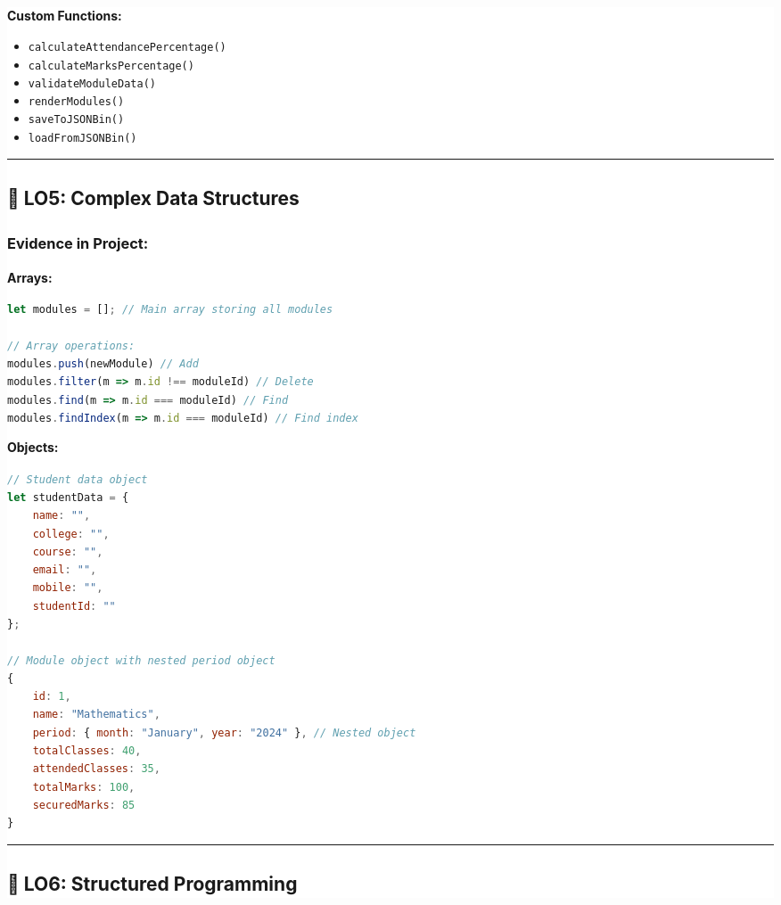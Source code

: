 **Custom Functions:**
- `calculateAttendancePercentage()`
- `calculateMarksPercentage()`
- `validateModuleData()`
- `renderModules()`
- `saveToJSONBin()`
- `loadFromJSONBin()`

---

## 🎯 LO5: Complex Data Structures

### Evidence in Project:

**Arrays:**
```javascript
let modules = []; // Main array storing all modules

// Array operations:
modules.push(newModule) // Add
modules.filter(m => m.id !== moduleId) // Delete
modules.find(m => m.id === moduleId) // Find
modules.findIndex(m => m.id === moduleId) // Find index
```

**Objects:**
```javascript
// Student data object
let studentData = {
    name: "",
    college: "",
    course: "",
    email: "",
    mobile: "",
    studentId: ""
};

// Module object with nested period object
{
    id: 1,
    name: "Mathematics",
    period: { month: "January", year: "2024" }, // Nested object
    totalClasses: 40,
    attendedClasses: 35,
    totalMarks: 100,
    securedMarks: 85
}
```

---

## 🎯 LO6: Structured Programming
